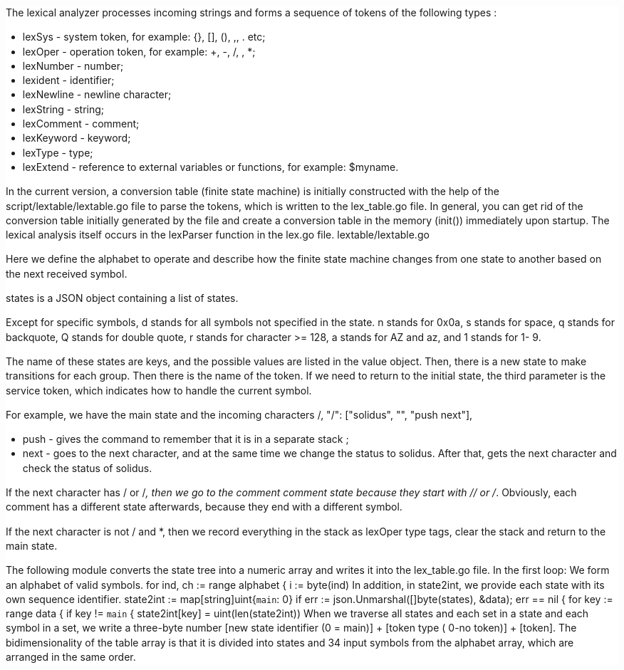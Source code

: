 The lexical analyzer processes incoming strings and forms a sequence of tokens of the following types :

- lexSys - system token, for example: {}, [], (), ,, . etc;
- lexOper - operation token, for example: +, -, /, \, *;
- lexNumber - number;
- lexident - identifier;
- lexNewline - newline character;
- lexString - string;
- lexComment - comment;
- lexKeyword - keyword;
- lexType - type;
- lexExtend - reference to external variables or functions, for example: $myname.

In the current version, a conversion table (finite state machine) is initially constructed with the help of the script/lextable/lextable.go file to parse the tokens, which is written to the lex_table.go file. In general, you can get rid of the conversion table initially generated by the file and create a conversion table in the memory (init()) immediately upon startup. The lexical analysis itself occurs in the lexParser function in the lex.go file.
lextable/lextable.go

Here we define the alphabet to operate and describe how the finite state machine changes from one state to another based on the next received symbol.

states is a JSON object containing a list of states.

Except for specific symbols, d stands for all symbols not specified in the state.
n stands for 0x0a, s stands for space, q stands for backquote, Q stands for double quote, r stands for character >= 128, a stands for AZ and az, and 1 stands for 1- 9.

The name of these states are keys, and the possible values are listed in the value object. Then, there is a new state to make transitions for each group. Then there is the name of the token. If we need to return to the initial state, the third parameter is the service token, which indicates how to handle the current symbol.

For example, we have the main state and the incoming characters /, "/": ["solidus", "", "push next"],

- push - gives the command to remember that it is in a separate stack ;
- next - goes to the next character, and at the same time we change the status to solidus. After that, gets the next character and check the status of solidus.

If the next character has / or /*, then we go to the comment comment state because they start with // or /*. Obviously, each comment has a different state afterwards, because they end with a different symbol.

If the next character is not / and *, then we record everything in the stack as lexOper type tags, clear the stack and return to the main state.

The following module converts the state tree into a numeric array and writes it into the lex_table.go file.
In the first loop:
We form an alphabet of valid symbols.
for ind, ch := range alphabet {
i := byte(ind)
In addition, in state2int, we provide each state with its own sequence identifier.
state2int := map[string]uint{`main`: 0}
if err := json.Unmarshal([]byte(states), &data); err == nil {
for key := range data {
if key != `main` {
state2int[key] = uint(len(state2int))
When we traverse all states and each set in a state and each symbol in a set, we write a three-byte number [new state identifier (0 = main)] + [token type ( 0-no token)] + [token].
The bidimensionality of the table array is that it is divided into states and 34 input symbols from the alphabet array, which are arranged in the same order.